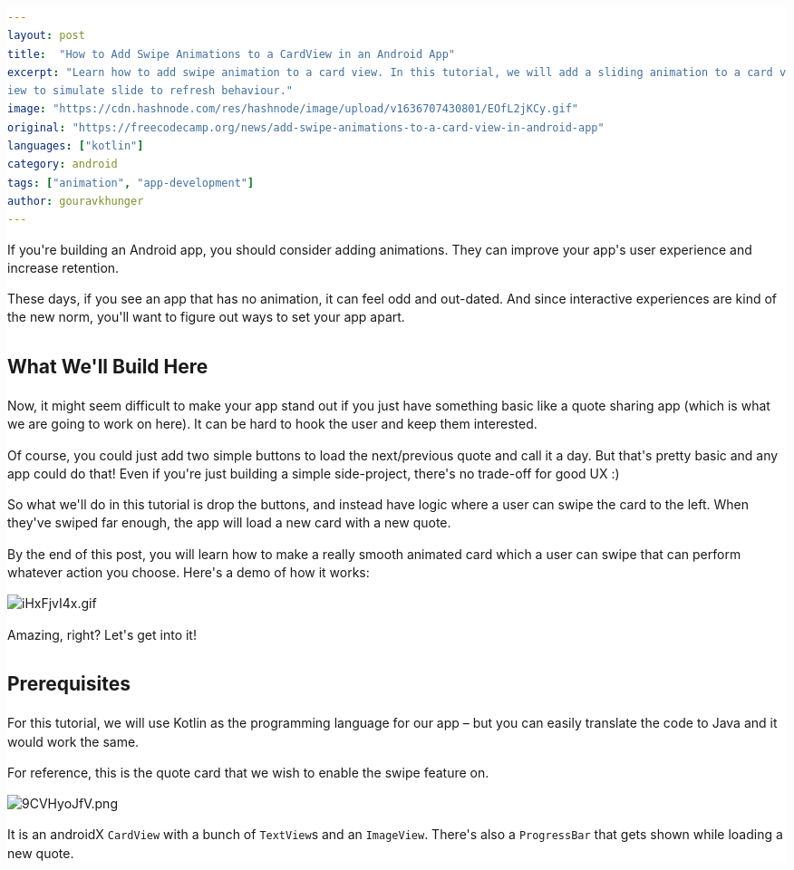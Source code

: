 ```yaml
---
layout: post
title:  "How to Add Swipe Animations to a CardView in an Android App"
excerpt: "Learn how to add swipe animation to a card view. In this tutorial, we will add a sliding animation to a card view to simulate slide to refresh behaviour."
image: "https://cdn.hashnode.com/res/hashnode/image/upload/v1636707430801/EOfL2jKCy.gif"
original: "https://freecodecamp.org/news/add-swipe-animations-to-a-card-view-in-android-app"
languages: ["kotlin"]
category: android
tags: ["animation", "app-development"]
author: gouravkhunger
---
```


If you're building an Android app, you should consider adding animations. They can improve your app's user experience and increase retention.

These days, if you see an app that has no animation, it can feel odd and out-dated. And since interactive experiences are kind of the new norm, you'll want to figure out ways to set your app apart.

## What We'll Build Here

Now, it might seem difficult to make your app stand out if you just have something basic like a quote sharing app (which is what we are going to work on here). It can be hard to hook the user and keep them interested.

Of course, you could just add two simple buttons to load the next/previous quote and call it a day. But that's pretty basic and any app could do that! Even if you're just building a simple side-project, there's no trade-off for good UX :)

So what we'll do in this tutorial is drop the buttons, and instead have logic where a user can swipe the card to the left. When they've swiped far enough, the app will load a new card with a new quote.

By the end of this post, you will learn how to make a really smooth animated card which a user can swipe that can perform whatever action you choose. Here's a demo of how it works:

![iHxFjvI4x.gif](https://cdn.hashnode.com/res/hashnode/image/upload/v1636995092206/__FOPUD4R.gif)

Amazing, right? Let's get into it!

## Prerequisites

For this tutorial, we will use Kotlin as the programming language for our app – but you can easily translate the code to Java and it would work the same.

For reference, this is the quote card that we wish to enable the swipe feature on.

![9CVHyoJfV.png](https://cdn.hashnode.com/res/hashnode/image/upload/v1636995144169/sl0mqK8IG.png)

It is an androidX `CardView` with a bunch of `TextView`s and an `ImageView`. There's also a `ProgressBar` that gets shown while loading a new quote.
